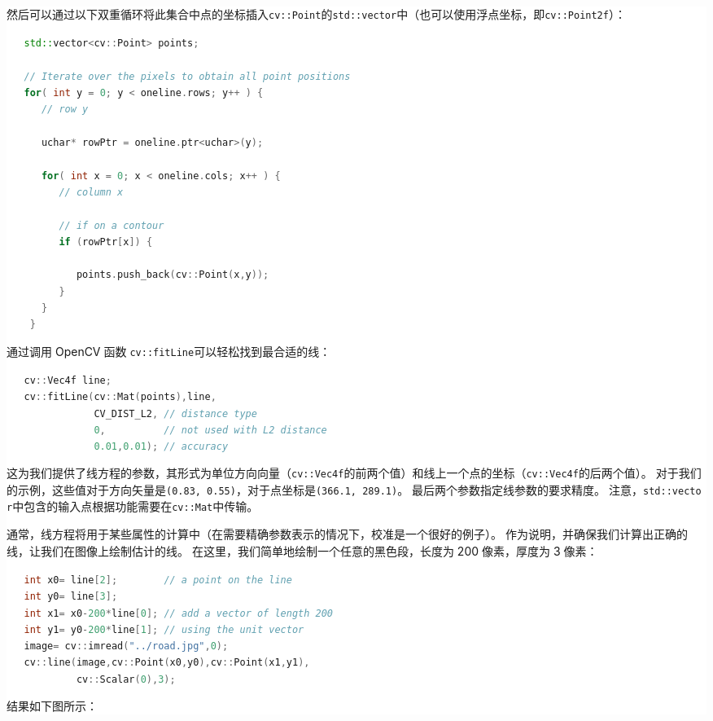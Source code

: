 然后可以通过以下双重循环将此集合中点的坐标插入`cv::Point`的`std::vector`中（也可以使用浮点坐标，即`cv::Point2f`）：

```cpp
   std::vector<cv::Point> points;

   // Iterate over the pixels to obtain all point positions
   for( int y = 0; y < oneline.rows; y++ ) {    
      // row y

      uchar* rowPtr = oneline.ptr<uchar>(y);

      for( int x = 0; x < oneline.cols; x++ ) {
         // column x 

         // if on a contour
         if (rowPtr[x]) {

            points.push_back(cv::Point(x,y));
         }
      }
    }
```

通过调用 OpenCV 函数 `cv::fitLine`可以轻松找到最合适的线：

```cpp
   cv::Vec4f line;
   cv::fitLine(cv::Mat(points),line,
               CV_DIST_L2, // distance type
               0,          // not used with L2 distance 
               0.01,0.01); // accuracy
```

这为我们提供了线方程的参数，其形式为单位方向向量（`cv::Vec4f`的前两个值）和线上一个点的坐标（`cv::Vec4f`的后两个值）。 对于我们的示例，这些值对于方向矢量是`(0.83, 0.55)`，对于点坐标是`(366.1, 289.1)`。 最后两个参数指定线参数的要求精度。 注意，`std::vector`中包含的输入点根据功能需要在`cv::Mat`中传输。

通常，线方程将用于某些属性的计算中（在需要精确参数表示的情况下，校准是一个很好的例子）。 作为说明，并确保我们计算出正确的线，让我们在图像上绘制估计的线。 在这里，我们简单地绘制一个任意的黑色段，长度为 200 像素，厚度为 3 像素：

```cpp
   int x0= line[2];        // a point on the line
   int y0= line[3];
   int x1= x0-200*line[0]; // add a vector of length 200
   int y1= y0-200*line[1]; // using the unit vector
   image= cv::imread("../road.jpg",0);
   cv::line(image,cv::Point(x0,y0),cv::Point(x1,y1),
            cv::Scalar(0),3);
```

结果如下图所示：
